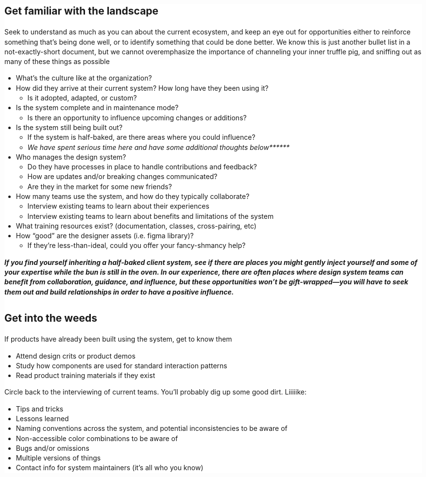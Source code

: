 
## Get familiar with the landscape

Seek to understand as much as you can about the current ecosystem, and keep an eye out for opportunities either to reinforce something that’s being done well, or to identify something that could be done better. We know this is just another bullet list in a not-exactly-short document, but we cannot overemphasize the importance of channeling your inner truffle pig, and sniffing out as many of these things as possible



* What’s the culture like at the organization? 
* How did they arrive at their current system? How long have they been using it? 
    * Is it adopted, adapted, or custom?
* Is the system complete and in maintenance mode?
    * Is there an opportunity to influence upcoming changes or additions?
* Is the system still being built out?
    * If the system is half-baked, are there areas where you could influence?
    * _We have spent serious time here and have some additional thoughts below******_
* Who manages the design system? 
    * Do they have processes in place to handle contributions and feedback? 
    * How are updates and/or breaking changes communicated?
    * Are they in the market for some new friends?
* How many teams use the system, and how do they typically collaborate?
    * Interview existing teams to learn about their experiences
    * Interview existing teams to learn about benefits and limitations of the system
* What training resources exist? (documentation, classes, cross-pairing, etc)
* How “good” are the designer assets (i.e. figma library)? 
    * If they’re less-than-ideal, could you offer your fancy-shmancy help?

_**If you find yourself inheriting a half-baked client system, see if there are places you might gently inject yourself and some of your expertise while the bun is still in the oven. In our experience, there are often places where design system teams can benefit from collaboration, guidance, and influence, but these opportunities won’t be gift-wrapped—you will have to seek them out and build relationships in order to have a positive influence.**_


## Get into the weeds

If products have already been built using the system, get to know them



* Attend design crits or product demos
* Study how components are used for standard interaction patterns
* Read product training materials if they exist

Circle back to the interviewing of current teams. You’ll probably dig up some good dirt. Liiiiike:



* Tips and tricks
* Lessons learned
* Naming conventions across the system, and potential inconsistencies to be aware of
* Non-accessible color combinations to be aware of
* Bugs and/or omissions
* Multiple versions of things
* Contact info for system maintainers (it’s all who you know)
